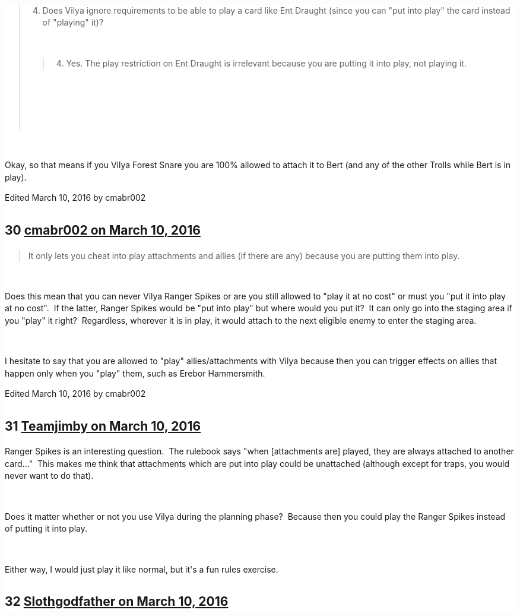 > 4. Does Vilya ignore requirements to be able to play a card like Ent Draught (since you can "put into play" the card instead of "playing" it)?
> 
>  
> > 4. Yes. The play restriction on Ent Draught is irrelevant because you are putting it into play, not playing it.
> 
>  
> 
>  
> 
>  

 

Okay, so that means if you Vilya Forest Snare you are 100% allowed to attach it to Bert (and any of the other Trolls while Bert is in play).

Edited March 10, 2016 by cmabr002

## 30 [cmabr002 on March 10, 2016](https://community.fantasyflightgames.com/topic/204958-vilya-and-ent-draught/?do=findComment&comment=2094931)

> It only lets you cheat into play attachments and allies (if there are any) because you are putting them into play.

 

Does this mean that you can never Vilya Ranger Spikes or are you still allowed to "play it at no cost" or must you "put it into play at no cost".  If the latter, Ranger Spikes would be "put into play" but where would you put it?  It can only go into the staging area if you "play" it right?  Regardless, wherever it is in play, it would attach to the next eligible enemy to enter the staging area.

 

I hesitate to say that you are allowed to "play" allies/attachments with Vilya because then you can trigger effects on allies that happen only when you "play" them, such as Erebor Hammersmith.

Edited March 10, 2016 by cmabr002

## 31 [Teamjimby on March 10, 2016](https://community.fantasyflightgames.com/topic/204958-vilya-and-ent-draught/?do=findComment&comment=2094960)

Ranger Spikes is an interesting question.  The rulebook says "when [attachments are] played, they are always attached to another card..."  This makes me think that attachments which are put into play could be unattached (although except for traps, you would never want to do that). 

 

Does it matter whether or not you use Vilya during the planning phase?  Because then you could play the Ranger Spikes instead of putting it into play.

 

Either way, I would just play it like normal, but it's a fun rules exercise.

## 32 [Slothgodfather on March 10, 2016](https://community.fantasyflightgames.com/topic/204958-vilya-and-ent-draught/?do=findComment&comment=2095025)

